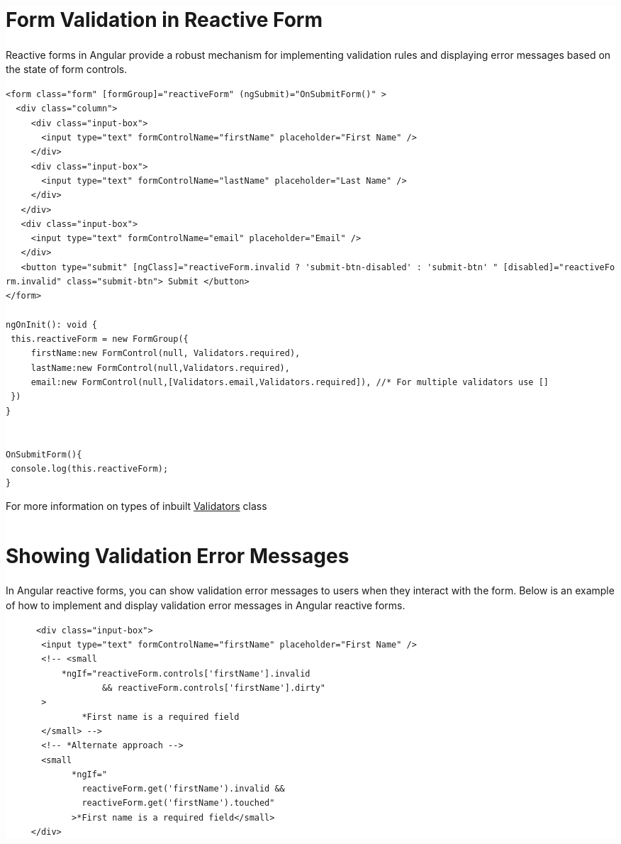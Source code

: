 # Form Validation in Reactive Form
 Reactive forms in Angular provide a robust mechanism for implementing validation rules and displaying error messages based on the state of form controls.
 ```
 <form class="form" [formGroup]="reactiveForm" (ngSubmit)="OnSubmitForm()" >
   <div class="column">
      <div class="input-box">
        <input type="text" formControlName="firstName" placeholder="First Name" />
      </div>
      <div class="input-box">
        <input type="text" formControlName="lastName" placeholder="Last Name" />
      </div>
    </div>    
    <div class="input-box">
      <input type="text" formControlName="email" placeholder="Email" />
    </div>
    <button type="submit" [ngClass]="reactiveForm.invalid ? 'submit-btn-disabled' : 'submit-btn' " [disabled]="reactiveForm.invalid" class="submit-btn"> Submit </button>
</form>

ngOnInit(): void {
  this.reactiveForm = new FormGroup({
      firstName:new FormControl(null, Validators.required),
      lastName:new FormControl(null,Validators.required),
      email:new FormControl(null,[Validators.email,Validators.required]), //* For multiple validators use []
  })
}


OnSubmitForm(){
  console.log(this.reactiveForm);  
}
 ```

 For more information on types of inbuilt 
 [Validators](https://angular.io/api/forms/Validators) class
 

 # Showing Validation Error Messages
In Angular reactive forms, you can show validation error messages to users when they interact with the form. Below is an example of how to implement and display validation error messages in Angular reactive forms.

 ```
       <div class="input-box">
        <input type="text" formControlName="firstName" placeholder="First Name" />
        <!-- <small 
            *ngIf="reactiveForm.controls['firstName'].invalid 
                    && reactiveForm.controls['firstName'].dirty"            
        >
                *First name is a required field
        </small> -->
        <!-- *Alternate approach -->
        <small 
              *ngIf="
                reactiveForm.get('firstName').invalid &&
                reactiveForm.get('firstName').touched"
              >*First name is a required field</small>
      </div>
 ```

